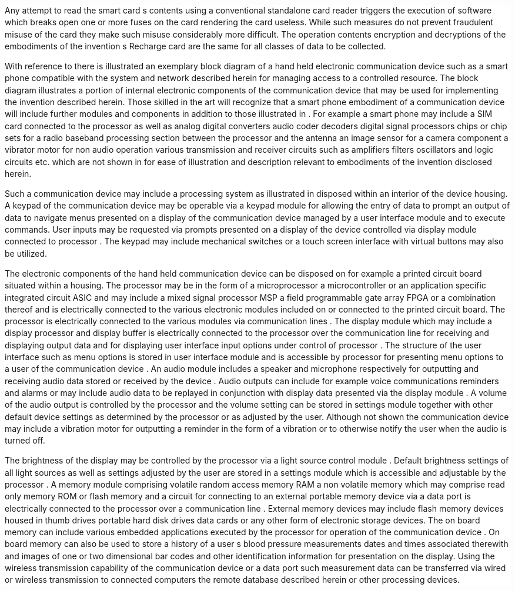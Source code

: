 Any attempt to read the smart card s contents using a conventional standalone card reader triggers the execution of software which breaks open one or more fuses on the card rendering the card useless. While such measures do not prevent fraudulent misuse of the card they make such misuse considerably more difficult. The operation contents encryption and decryptions of the embodiments of the invention s Recharge card are the same for all classes of data to be collected.

With reference to there is illustrated an exemplary block diagram of a hand held electronic communication device such as a smart phone compatible with the system and network described herein for managing access to a controlled resource. The block diagram illustrates a portion of internal electronic components of the communication device that may be used for implementing the invention described herein. Those skilled in the art will recognize that a smart phone embodiment of a communication device will include further modules and components in addition to those illustrated in . For example a smart phone may include a SIM card connected to the processor as well as analog digital converters audio coder decoders digital signal processors chips or chip sets for a radio baseband processing section between the processor and the antenna an image sensor for a camera component a vibrator motor for non audio operation various transmission and receiver circuits such as amplifiers filters oscillators and logic circuits etc. which are not shown in for ease of illustration and description relevant to embodiments of the invention disclosed herein.

Such a communication device may include a processing system as illustrated in disposed within an interior of the device housing. A keypad of the communication device may be operable via a keypad module for allowing the entry of data to prompt an output of data to navigate menus presented on a display of the communication device managed by a user interface module and to execute commands. User inputs may be requested via prompts presented on a display of the device controlled via display module connected to processor . The keypad may include mechanical switches or a touch screen interface with virtual buttons may also be utilized.

The electronic components of the hand held communication device can be disposed on for example a printed circuit board situated within a housing. The processor may be in the form of a microprocessor a microcontroller or an application specific integrated circuit ASIC and may include a mixed signal processor MSP a field programmable gate array FPGA or a combination thereof and is electrically connected to the various electronic modules included on or connected to the printed circuit board. The processor is electrically connected to the various modules via communication lines . The display module which may include a display processor and display buffer is electrically connected to the processor over the communication line for receiving and displaying output data and for displaying user interface input options under control of processor . The structure of the user interface such as menu options is stored in user interface module and is accessible by processor for presenting menu options to a user of the communication device . An audio module includes a speaker and microphone respectively for outputting and receiving audio data stored or received by the device . Audio outputs can include for example voice communications reminders and alarms or may include audio data to be replayed in conjunction with display data presented via the display module . A volume of the audio output is controlled by the processor and the volume setting can be stored in settings module together with other default device settings as determined by the processor or as adjusted by the user. Although not shown the communication device may include a vibration motor for outputting a reminder in the form of a vibration or to otherwise notify the user when the audio is turned off.

The brightness of the display may be controlled by the processor via a light source control module . Default brightness settings of all light sources as well as settings adjusted by the user are stored in a settings module which is accessible and adjustable by the processor . A memory module comprising volatile random access memory RAM a non volatile memory which may comprise read only memory ROM or flash memory and a circuit for connecting to an external portable memory device via a data port is electrically connected to the processor over a communication line . External memory devices may include flash memory devices housed in thumb drives portable hard disk drives data cards or any other form of electronic storage devices. The on board memory can include various embedded applications executed by the processor for operation of the communication device . On board memory can also be used to store a history of a user s blood pressure measurements dates and times associated therewith and images of one or two dimensional bar codes and other identification information for presentation on the display. Using the wireless transmission capability of the communication device or a data port such measurement data can be transferred via wired or wireless transmission to connected computers the remote database described herein or other processing devices.

